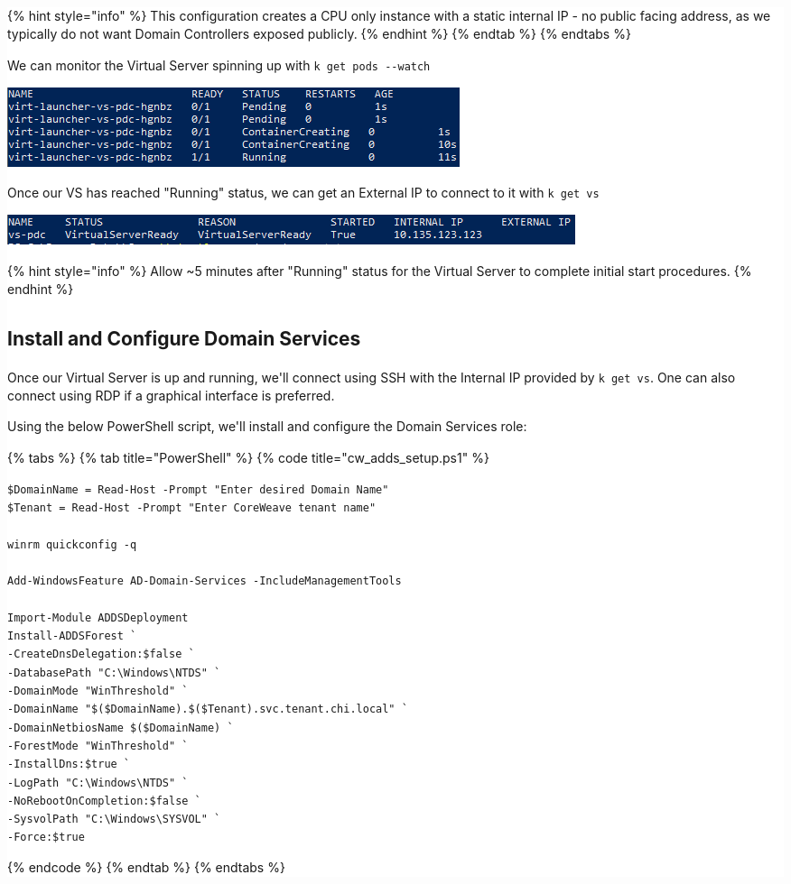 {% hint style="info" %}
This configuration creates a CPU only instance with a static internal IP - no public facing address, as we typically do not want Domain Controllers exposed publicly.
{% endhint %}
{% endtab %}
{% endtabs %}

We can monitor the Virtual Server spinning up with `k get pods --watch`

![Output of k get pods --watch](<../../../.gitbook/assets/image (7).png>)

Once our VS has reached "Running" status, we can get an External IP to connect to it with `k get vs`

![Output of k get vs](<../../../.gitbook/assets/image (8).png>)

{% hint style="info" %}
Allow \~5 minutes after "Running" status for the Virtual Server to complete initial start procedures.
{% endhint %}

## Install and Configure Domain Services

Once our Virtual Server is up and running, we'll connect using SSH with the Internal IP provided by `k get vs`. One can also connect using RDP if a graphical interface is preferred.

Using the below PowerShell script, we'll install and configure the Domain Services role:

{% tabs %}
{% tab title="PowerShell" %}
{% code title="cw_adds_setup.ps1" %}
```
$DomainName = Read-Host -Prompt "Enter desired Domain Name"
$Tenant = Read-Host -Prompt "Enter CoreWeave tenant name"

winrm quickconfig -q

Add-WindowsFeature AD-Domain-Services -IncludeManagementTools

Import-Module ADDSDeployment
Install-ADDSForest `
-CreateDnsDelegation:$false `
-DatabasePath "C:\Windows\NTDS" `
-DomainMode "WinThreshold" `
-DomainName "$($DomainName).$($Tenant).svc.tenant.chi.local" `
-DomainNetbiosName $($DomainName) `
-ForestMode "WinThreshold" `
-InstallDns:$true `
-LogPath "C:\Windows\NTDS" `
-NoRebootOnCompletion:$false `
-SysvolPath "C:\Windows\SYSVOL" `
-Force:$true

```
{% endcode %}
{% endtab %}
{% endtabs %}
